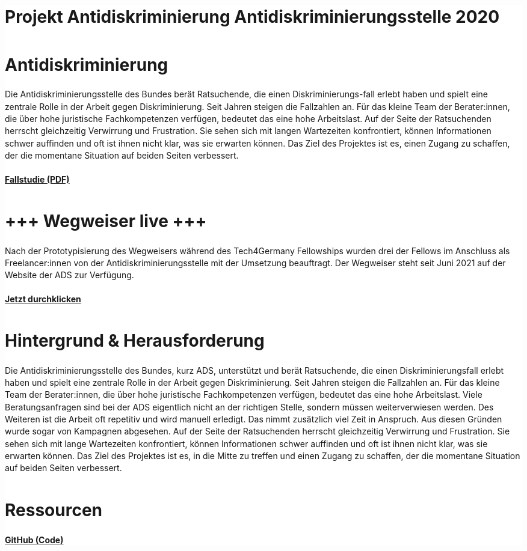 # Projekt Antidiskriminierung Antidiskriminierungsstelle 2020


# Antidiskriminierung

Die Antidiskriminierungsstelle des Bundes berät Ratsuchende, die einen Diskriminierungs-fall erlebt haben und spielt eine zentrale Rolle in der Arbeit gegen Diskriminierung. Seit Jahren steigen die Fallzahlen an. Für das kleine Team der Berater:innen, die über hohe juristische Fachkompetenzen verfügen, bedeutet das eine hohe Arbeitslast. Auf der Seite der Ratsuchenden herrscht gleichzeitig Verwirrung und Frustration. Sie sehen sich mit langen Wartezeiten konfrontiert, können Informationen schwer auffinden und oft ist ihnen nicht klar, was sie erwarten können. Das Ziel des Projektes ist es, einen Zugang zu schaffen, der die momentane Situation auf beiden Seiten verbessert.


#### [Fallstudie (PDF)](f1_Fallstudie_Antidiskriminierung_final-1.pdf)


# +++ Wegweiser live +++

Nach der Prototypisierung des Wegweisers während des Tech4Germany Fellowships wurden drei der Fellows im Anschluss als Freelancer:innen von der Antidiskriminierungsstelle mit der Umsetzung beauftragt. Der Wegweiser steht seit Juni 2021 auf der Website der ADS zur Verfügung. 


#### [Jetzt durchklicken](https://www.antidiskriminierungsstelle.de/DE/wir-beraten-sie/wegweiser-durch-die-beratung/wegweiser-node.html) 


# Hintergrund & Herausforderung

Die Antidiskriminierungsstelle des Bundes, kurz ADS, unterstützt und berät Ratsuchende, die einen Diskriminierungsfall erlebt haben und spielt eine zentrale Rolle in der Arbeit gegen Diskriminierung. Seit Jahren steigen die Fallzahlen an. Für das kleine Team der Berater:innen, die über hohe juristische Fachkompetenzen verfügen, bedeutet das eine hohe Arbeitslast. Viele Beratungsanfragen sind bei der ADS eigentlich nicht an der richtigen Stelle, sondern müssen weiterverwiesen werden. Des Weiteren ist die Arbeit oft repetitiv und wird manuell erledigt. Das nimmt zusätzlich viel Zeit in Anspruch. Aus diesen Gründen wurde sogar von Kampagnen abgesehen. Auf der Seite der Ratsuchenden herrscht gleichzeitig Verwirrung und Frustration. Sie sehen sich mit lange Wartezeiten konfrontiert, können Informationen schwer auffinden und oft ist ihnen nicht klar, was sie erwarten können. Das Ziel des Projektes ist es, in die Mitte zu treffen und einen Zugang zu schaffen, der die momentane Situation auf beiden Seiten verbessert.


# Ressourcen


#### [GitHub (Code) ](https://github.com/tech4germany/ads-prototype)
